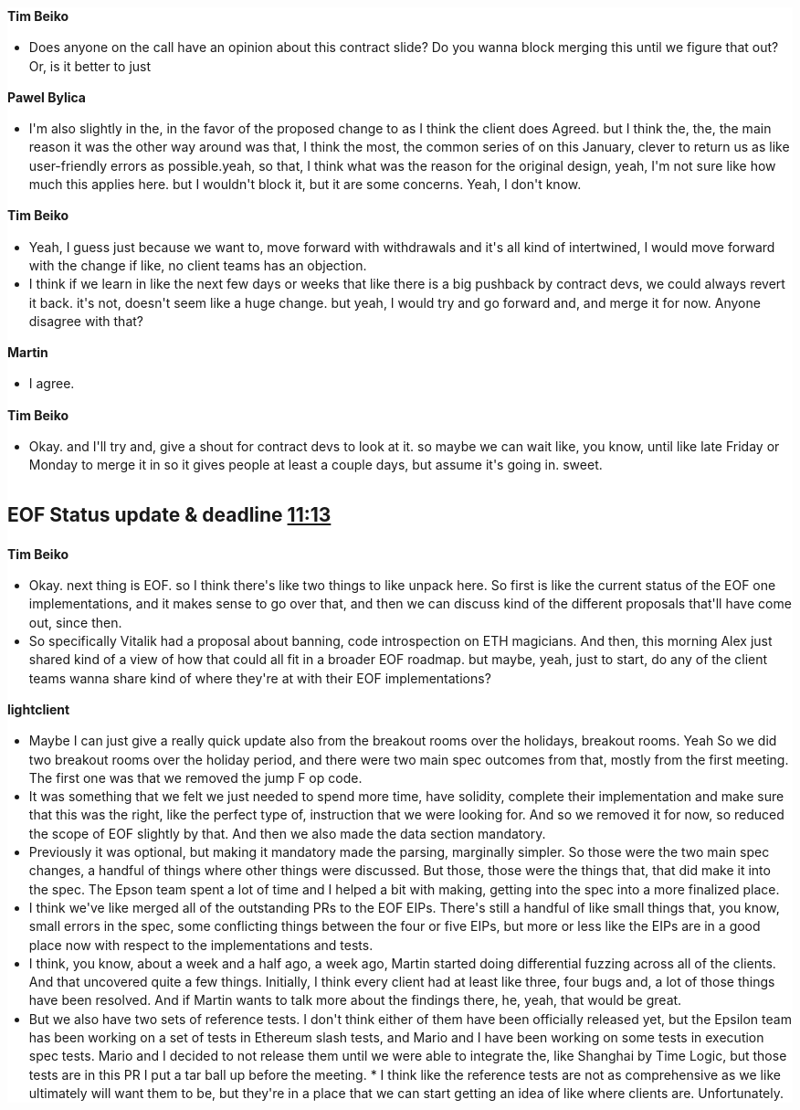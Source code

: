 **Tim Beiko**
* Does anyone on the call have an opinion about this contract slide? Do you wanna block merging this until we figure that out? Or, is it better to just

**Pawel Bylica**
* I'm also slightly in the, in the favor of the proposed change to as I think the client does Agreed. but I think the, the, the main reason it was the other way around was that, I think  the most, the common series of on this January, clever to return us as like user-friendly errors as possible.yeah, so that, I think what was the reason for the original design, yeah, I'm not sure like how much this applies here. but I wouldn't block it, but it are some concerns. Yeah, I don't know. 

**Tim Beiko**
* Yeah, I guess just because we want to, move forward with withdrawals and it's all kind of intertwined, I would move forward with the change if like, no client teams has an objection.
* I think if we learn in like the next few days or weeks that like there is a big pushback by contract devs, we could always revert it back. it's not, doesn't seem like a huge change. but yeah, I would try and go forward and, and merge it for now. Anyone disagree with that?

**Martin**
* I agree. 

**Tim Beiko**
* Okay. and  I'll try and, give a shout for contract devs to look at it. so maybe we can wait like, you know, until like late Friday or Monday to merge it in so it gives people at least a couple days, but assume it's going in. sweet. 

## EOF Status update & deadline [11:13](https://youtu.be/SmcMwdHZqg8?t=673)

**Tim Beiko**
* Okay. next thing is EOF. so I think there's like two things to like unpack here. So first is like the current status of the EOF one implementations, and it makes sense to go over that, and then we can discuss kind of the different proposals that'll have come out, since then. 
* So specifically Vitalik had a proposal about banning, code introspection on ETH magicians. And then, this morning Alex just shared kind of a view of how that could all fit in a broader EOF roadmap. but maybe, yeah, just to start, do any of the client teams wanna share kind of where they're at with their EOF implementations? 

**lightclient**
* Maybe I can just give a really quick update also from the breakout rooms over the holidays, breakout rooms. Yeah So we did two breakout rooms over the holiday period, and there were two main spec outcomes from that, mostly from the first meeting. The first one was that we removed the jump F op code. 
* It was something that we felt we just needed to spend more time, have solidity, complete their implementation and make sure that this was the right, like the perfect type of, instruction that we were looking for. And so we removed it for now, so reduced the scope of EOF slightly by that. And then we also made the data section mandatory. 
* Previously it was optional, but making it mandatory made the parsing, marginally simpler. So those were the two main spec changes, a handful of things where other things were discussed. But those, those were the things that, that did make it into the spec. The Epson team spent a lot of time and I helped a bit with making, getting into the spec into a more finalized place. 
* I think we've like merged all of the outstanding PRs to the EOF EIPs. There's still a handful of like small things that, you know, small errors in the spec, some conflicting things between the four or five EIPs, but more or less like the EIPs are in a good place now with respect to the implementations and tests. 
* I think, you know, about a week and a half ago, a week ago, Martin started doing differential fuzzing across all of the clients. And that uncovered quite a few things. Initially, I think every client had at least like three, four bugs and, a lot of those things  have been resolved. And if Martin wants to talk more about the findings there, he, yeah, that would be great. 
* But we also have two sets of reference tests. I don't think either of them have been officially released yet, but the Epsilon team has been working on a set of tests in Ethereum slash tests, and Mario and I have been working on some tests in execution spec tests. Mario and I decided to not release them until we were able to integrate the, like Shanghai by Time Logic, but those tests are in this PR I put a tar ball up before the meeting. * I think like the reference tests are not as comprehensive as we like ultimately will want them to be, but they're in a place that we can start getting an idea of like where clients are. Unfortunately.